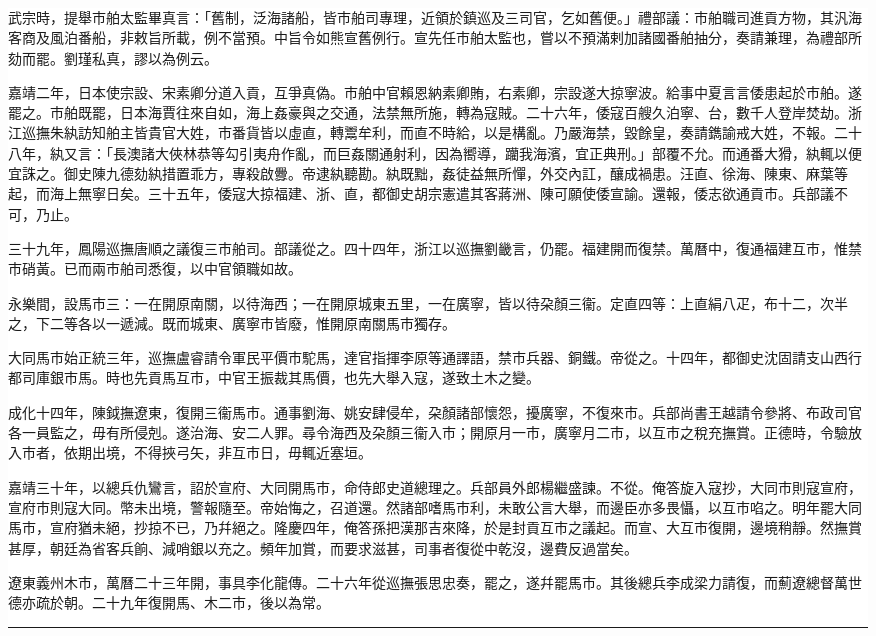 武宗時，提舉市舶太監畢真言：「舊制，泛海諸船，皆市舶司專理，近領於鎮巡及三司官，乞如舊便。」禮部議：市舶職司進貢方物，其汎海客商及風泊番船，非敕旨所載，例不當預。中旨令如熊宣舊例行。宣先任市舶太監也，嘗以不預滿剌加諸國番舶抽分，奏請兼理，為禮部所劾而罷。劉瑾私真，謬以為例云。

嘉靖二年，日本使宗設、宋素卿分道入貢，互爭真偽。市舶中官賴恩納素卿賄，右素卿，宗設遂大掠寧波。給事中夏言言倭患起於市舶。遂罷之。市舶既罷，日本海賈往來自如，海上姦豪與之交通，法禁無所施，轉為寇賊。二十六年，倭寇百艘久泊寧、台，數千人登岸焚劫。浙江巡撫朱紈訪知舶主皆貴官大姓，市番貨皆以虛直，轉鬻牟利，而直不時給，以是構亂。乃嚴海禁，毀餘皇，奏請鐫諭戒大姓，不報。二十八年，紈又言：「長澳諸大俠林恭等勾引夷舟作亂，而巨姦關通射利，因為嚮導，躪我海濱，宜正典刑。」部覆不允。而通番大猾，紈輒以便宜誅之。御史陳九德劾紈措置乖方，專殺啟釁。帝逮紈聽勘。紈既黜，姦徒益無所憚，外交內訌，釀成禍患。汪直、徐海、陳東、麻葉等起，而海上無寧日矣。三十五年，倭寇大掠福建、浙、直，都御史胡宗憲遣其客蔣洲、陳可願使倭宣諭。還報，倭志欲通貢市。兵部議不可，乃止。

三十九年，鳳陽巡撫唐順之議復三市舶司。部議從之。四十四年，浙江以巡撫劉畿言，仍罷。福建開而復禁。萬曆中，復通福建互市，惟禁市硝黃。已而兩市舶司悉復，以中官領職如故。

永樂間，設馬市三：一在開原南關，以待海西；一在開原城東五里，一在廣寧，皆以待朶顏三衞。定直四等：上直絹八疋，布十二，次半之，下二等各以一遞減。既而城東、廣寧市皆廢，惟開原南關馬市獨存。

大同馬市始正統三年，巡撫盧睿請令軍民平價市駝馬，達官指揮李原等通譯語，禁市兵器、銅鐵。帝從之。十四年，都御史沈固請支山西行都司庫銀市馬。時也先貢馬互市，中官王振裁其馬價，也先大舉入寇，遂致土木之變。

成化十四年，陳鉞撫遼東，復開三衞馬市。通事劉海、姚安肆侵牟，朶顏諸部懷怨，擾廣寧，不復來市。兵部尚書王越請令參將、布政司官各一員監之，毋有所侵剋。遂治海、安二人罪。尋令海西及朶顏三衞入市；開原月一市，廣寧月二市，以互市之稅充撫賞。正德時，令驗放入市者，依期出境，不得挾弓矢，非互市日，毋輒近塞垣。

嘉靖三十年，以總兵仇鸞言，詔於宣府、大同開馬市，命侍郎史道總理之。兵部員外郎楊繼盛諫。不從。俺答旋入寇抄，大同市則寇宣府，宣府市則寇大同。幣未出境，警報隨至。帝始悔之，召道還。然諸部嗜馬市利，未敢公言大舉，而邊臣亦多畏懾，以互市啗之。明年罷大同馬市，宣府猶未絕，抄掠不已，乃幷絕之。隆慶四年，俺答孫把漢那吉來降，於是封貢互市之議起。而宣、大互市復開，邊境稍靜。然撫賞甚厚，朝廷為省客兵餉、減哨銀以充之。頻年加賞，而要求滋甚，司事者復從中乾沒，邊費反過當矣。

遼東義州木市，萬曆二十三年開，事具李化龍傳。二十六年從巡撫張思忠奏，罷之，遂幷罷馬市。其後總兵李成梁力請復，而薊遼總督萬世德亦疏於朝。二十九年復開馬、木二市，後以為常。

* * *

